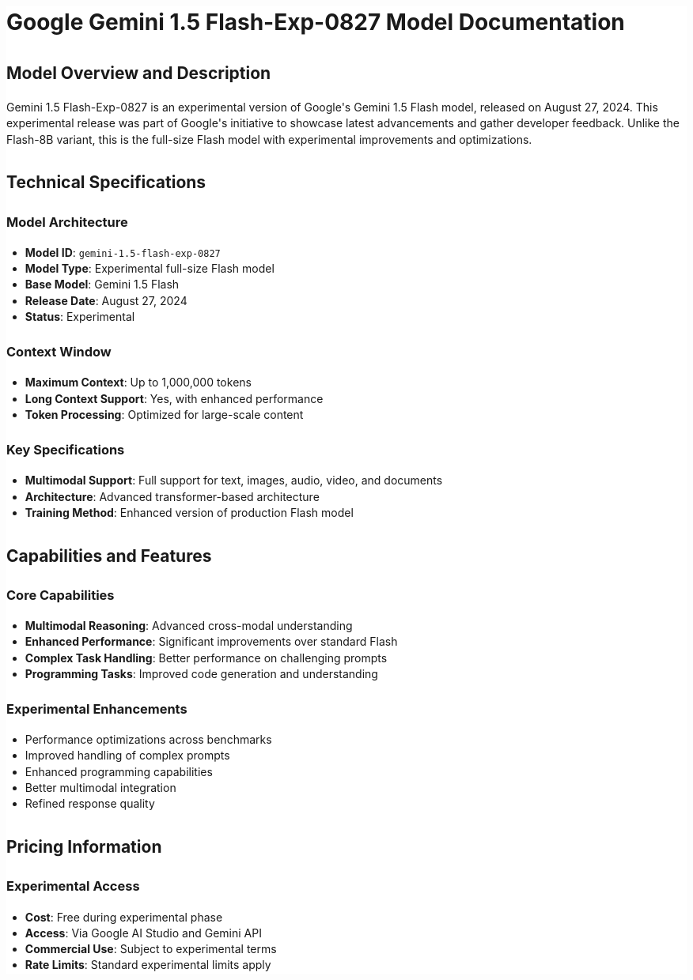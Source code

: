 # Google Gemini 1.5 Flash-Exp-0827 Model Documentation

## Model Overview and Description

Gemini 1.5 Flash-Exp-0827 is an experimental version of Google's Gemini 1.5 Flash model, released on August 27, 2024. This experimental release was part of Google's initiative to showcase latest advancements and gather developer feedback. Unlike the Flash-8B variant, this is the full-size Flash model with experimental improvements and optimizations.

## Technical Specifications

### Model Architecture
- **Model ID**: `gemini-1.5-flash-exp-0827`
- **Model Type**: Experimental full-size Flash model
- **Base Model**: Gemini 1.5 Flash
- **Release Date**: August 27, 2024
- **Status**: Experimental

### Context Window
- **Maximum Context**: Up to 1,000,000 tokens
- **Long Context Support**: Yes, with enhanced performance
- **Token Processing**: Optimized for large-scale content

### Key Specifications
- **Multimodal Support**: Full support for text, images, audio, video, and documents
- **Architecture**: Advanced transformer-based architecture
- **Training Method**: Enhanced version of production Flash model

## Capabilities and Features

### Core Capabilities
- **Multimodal Reasoning**: Advanced cross-modal understanding
- **Enhanced Performance**: Significant improvements over standard Flash
- **Complex Task Handling**: Better performance on challenging prompts
- **Programming Tasks**: Improved code generation and understanding

### Experimental Enhancements
- Performance optimizations across benchmarks
- Improved handling of complex prompts
- Enhanced programming capabilities
- Better multimodal integration
- Refined response quality

## Pricing Information

### Experimental Access
- **Cost**: Free during experimental phase
- **Access**: Via Google AI Studio and Gemini API
- **Commercial Use**: Subject to experimental terms
- **Rate Limits**: Standard experimental limits apply

